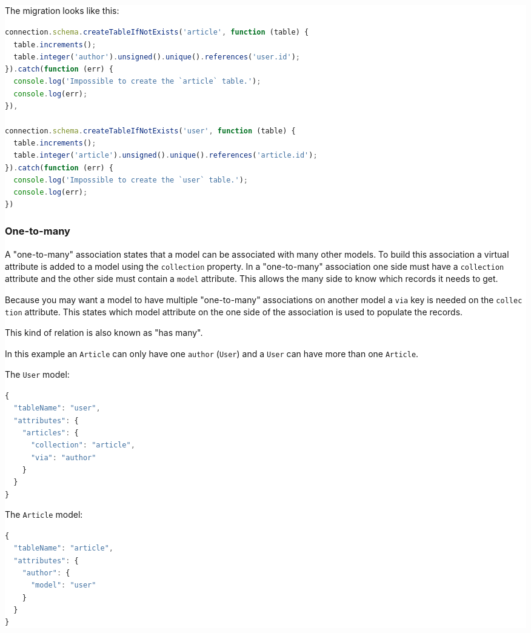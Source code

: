The migration looks like this:

```js
connection.schema.createTableIfNotExists('article', function (table) {
  table.increments();
  table.integer('author').unsigned().unique().references('user.id');
}).catch(function (err) {
  console.log('Impossible to create the `article` table.');
  console.log(err);
}),

connection.schema.createTableIfNotExists('user', function (table) {
  table.increments();
  table.integer('article').unsigned().unique().references('article.id');
}).catch(function (err) {
  console.log('Impossible to create the `user` table.');
  console.log(err);
})
```

### One-to-many

A "one-to-many" association states that a model can be associated with many other models. To build this association a virtual attribute is added to a model using the `collection` property. In a "one-to-many" association one side must have a `collection` attribute and the other side must contain a `model` attribute. This allows the many side to know which records it needs to get.

Because you may want a model to have multiple "one-to-many" associations on another model a `via` key is needed on the `collection` attribute. This states which model attribute on the one side of the association is used to populate the records.

This kind of relation is also known as "has many".

In this example an `Article` can only have one `author` (`User`) and a `User` can have more than one `Article`.

The `User` model:

```js
{
  "tableName": "user",
  "attributes": {
    "articles": {
      "collection": "article",
      "via": "author"
    }
  }
}
```

The `Article` model:

```js
{
  "tableName": "article",
  "attributes": {
    "author": {
      "model": "user"
    }
  }
}
```
